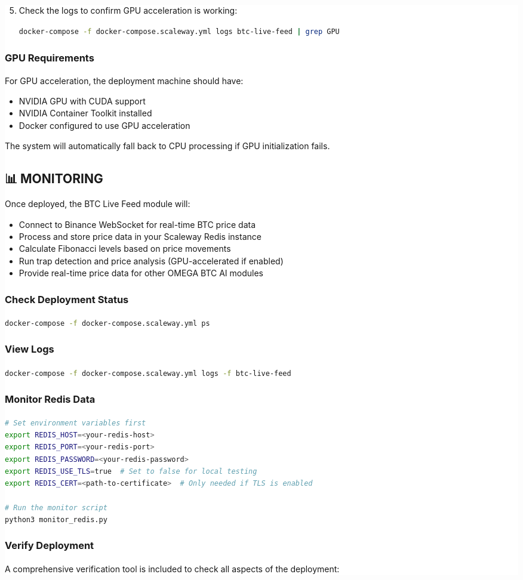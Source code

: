 5. Check the logs to confirm GPU acceleration is working:

   ```bash
   docker-compose -f docker-compose.scaleway.yml logs btc-live-feed | grep GPU
   ```

### GPU Requirements

For GPU acceleration, the deployment machine should have:

- NVIDIA GPU with CUDA support
- NVIDIA Container Toolkit installed
- Docker configured to use GPU acceleration

The system will automatically fall back to CPU processing if GPU initialization fails.

## 📊 MONITORING

Once deployed, the BTC Live Feed module will:

- Connect to Binance WebSocket for real-time BTC price data
- Process and store price data in your Scaleway Redis instance
- Calculate Fibonacci levels based on price movements
- Run trap detection and price analysis (GPU-accelerated if enabled)
- Provide real-time price data for other OMEGA BTC AI modules

### Check Deployment Status

```bash
docker-compose -f docker-compose.scaleway.yml ps
```

### View Logs

```bash
docker-compose -f docker-compose.scaleway.yml logs -f btc-live-feed
```

### Monitor Redis Data

```bash
# Set environment variables first
export REDIS_HOST=<your-redis-host>
export REDIS_PORT=<your-redis-port>
export REDIS_PASSWORD=<your-redis-password>
export REDIS_USE_TLS=true  # Set to false for local testing
export REDIS_CERT=<path-to-certificate>  # Only needed if TLS is enabled

# Run the monitor script
python3 monitor_redis.py
```

### Verify Deployment

A comprehensive verification tool is included to check all aspects of the deployment:
